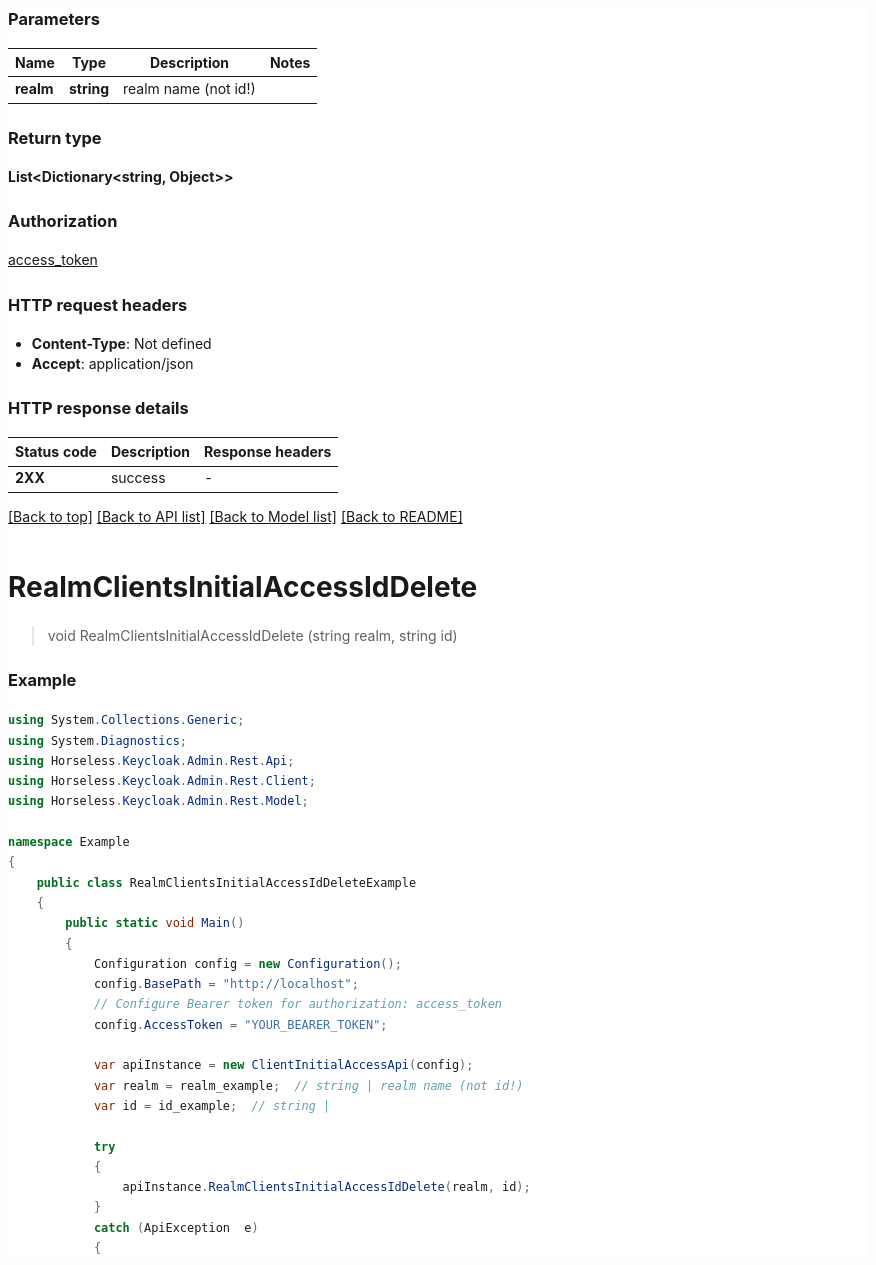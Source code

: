 ### Parameters

Name | Type | Description  | Notes
------------- | ------------- | ------------- | -------------
 **realm** | **string**| realm name (not id!) | 

### Return type

**List<Dictionary<string, Object>>**

### Authorization

[access_token](../README.md#access_token)

### HTTP request headers

 - **Content-Type**: Not defined
 - **Accept**: application/json


### HTTP response details
| Status code | Description | Response headers |
|-------------|-------------|------------------|
| **2XX** | success |  -  |

[[Back to top]](#) [[Back to API list]](../README.md#documentation-for-api-endpoints) [[Back to Model list]](../README.md#documentation-for-models) [[Back to README]](../README.md)

<a name="realmclientsinitialaccessiddelete"></a>
# **RealmClientsInitialAccessIdDelete**
> void RealmClientsInitialAccessIdDelete (string realm, string id)



### Example
```csharp
using System.Collections.Generic;
using System.Diagnostics;
using Horseless.Keycloak.Admin.Rest.Api;
using Horseless.Keycloak.Admin.Rest.Client;
using Horseless.Keycloak.Admin.Rest.Model;

namespace Example
{
    public class RealmClientsInitialAccessIdDeleteExample
    {
        public static void Main()
        {
            Configuration config = new Configuration();
            config.BasePath = "http://localhost";
            // Configure Bearer token for authorization: access_token
            config.AccessToken = "YOUR_BEARER_TOKEN";

            var apiInstance = new ClientInitialAccessApi(config);
            var realm = realm_example;  // string | realm name (not id!)
            var id = id_example;  // string | 

            try
            {
                apiInstance.RealmClientsInitialAccessIdDelete(realm, id);
            }
            catch (ApiException  e)
            {
```